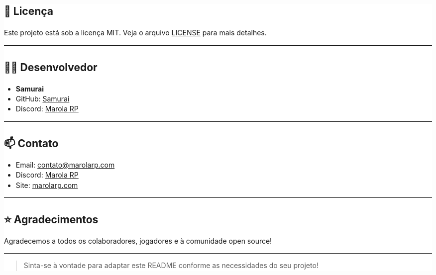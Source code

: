 
## 📝 Licença
Este projeto está sob a licença MIT. Veja o arquivo [LICENSE](LICENSE) para mais detalhes.

---

## 👨‍💻 Desenvolvedor
- **Samurai**
- GitHub: [Samurai](https://github.com/samurai)
- Discord: [Marola RP](https://discord.gg/seulink)

---

## 📫 Contato
- Email: contato@marolarp.com
- Discord: [Marola RP](https://discord.gg/seulink)
- Site: [marolarp.com](https://marolarp.com)

---

## ⭐ Agradecimentos
Agradecemos a todos os colaboradores, jogadores e à comunidade open source!

---

> Sinta-se à vontade para adaptar este README conforme as necessidades do seu projeto!
